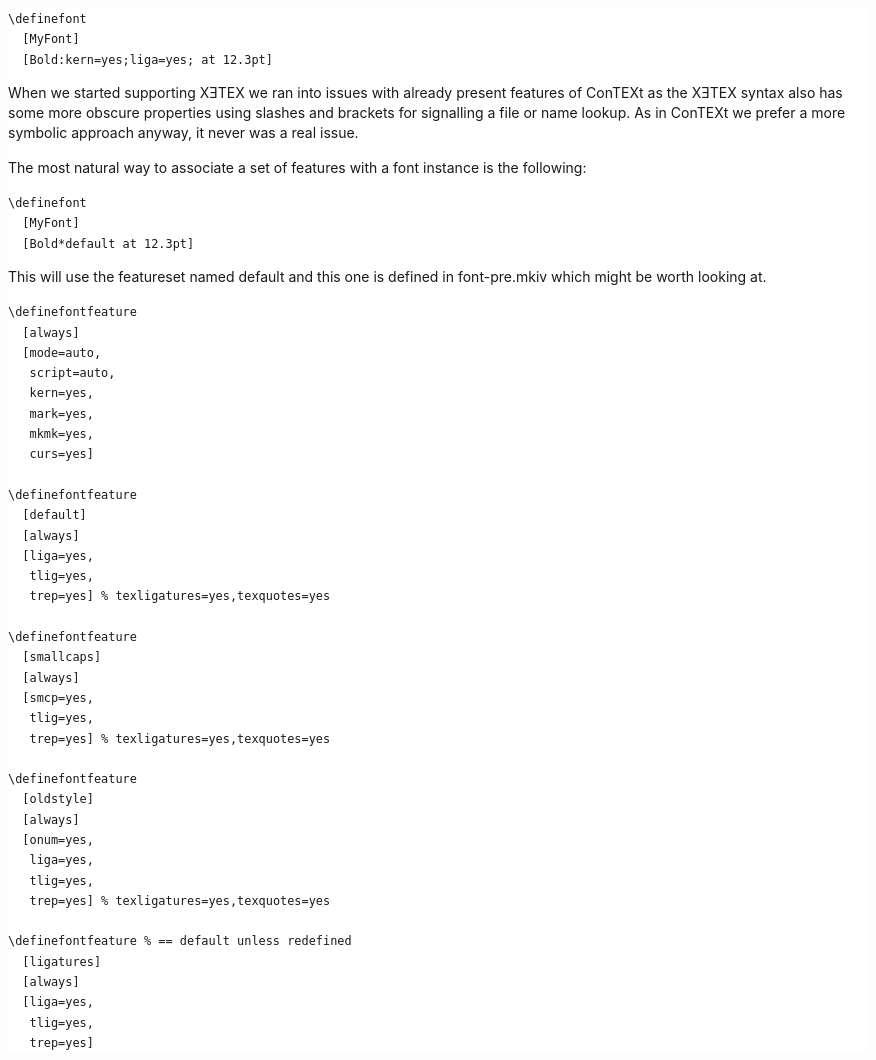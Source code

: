     \definefont
      [MyFont]
      [Bold:kern=yes;liga=yes; at 12.3pt]

When we started supporting XƎTEX we ran into issues with already present
features of ConTEXt as the XƎTEX syntax also has some more obscure properties
using slashes and brackets for signalling a file or name lookup. As in ConTEXt
we prefer a more symbolic approach anyway, it never was a real issue.

The most natural way to associate a set of features with a font instance is
the following:

    \definefont
      [MyFont]
      [Bold*default at 12.3pt]

This will use the featureset named default and this one is defined in
font-pre.mkiv which might be worth looking at.


    \definefontfeature
      [always]
      [mode=auto,
       script=auto,
       kern=yes,
       mark=yes,
       mkmk=yes,
       curs=yes]

    \definefontfeature
      [default]
      [always]
      [liga=yes,
       tlig=yes,
       trep=yes] % texligatures=yes,texquotes=yes

    \definefontfeature
      [smallcaps]
      [always]
      [smcp=yes,
       tlig=yes,
       trep=yes] % texligatures=yes,texquotes=yes

    \definefontfeature
      [oldstyle]
      [always]
      [onum=yes,
       liga=yes,
       tlig=yes,
       trep=yes] % texligatures=yes,texquotes=yes

    \definefontfeature % == default unless redefined
      [ligatures]
      [always]
      [liga=yes,
       tlig=yes,
       trep=yes]
